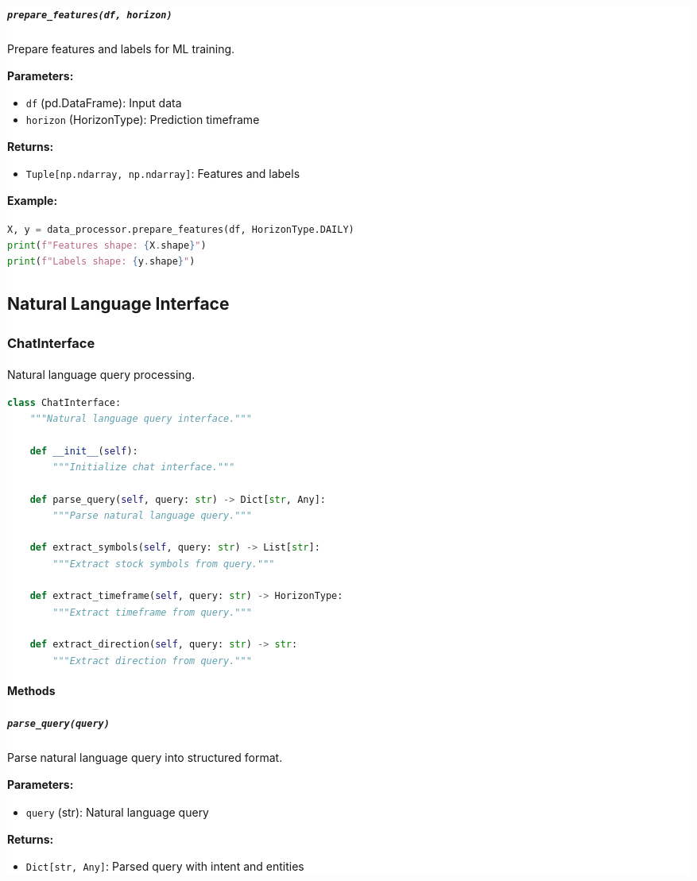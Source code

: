 ##### `prepare_features(df, horizon)`

Prepare features and labels for ML training.

**Parameters:**
- `df` (pd.DataFrame): Input data
- `horizon` (HorizonType): Prediction timeframe

**Returns:**
- `Tuple[np.ndarray, np.ndarray]`: Features and labels

**Example:**
```python
X, y = data_processor.prepare_features(df, HorizonType.DAILY)
print(f"Features shape: {X.shape}")
print(f"Labels shape: {y.shape}")
```

## Natural Language Interface

### ChatInterface

Natural language query processing.

```python
class ChatInterface:
    """Natural language query interface."""
    
    def __init__(self):
        """Initialize chat interface."""
    
    def parse_query(self, query: str) -> Dict[str, Any]:
        """Parse natural language query."""
    
    def extract_symbols(self, query: str) -> List[str]:
        """Extract stock symbols from query."""
    
    def extract_timeframe(self, query: str) -> HorizonType:
        """Extract timeframe from query."""
    
    def extract_direction(self, query: str) -> str:
        """Extract direction from query."""
```

#### Methods

##### `parse_query(query)`

Parse natural language query into structured format.

**Parameters:**
- `query` (str): Natural language query

**Returns:**
- `Dict[str, Any]`: Parsed query with intent and entities
